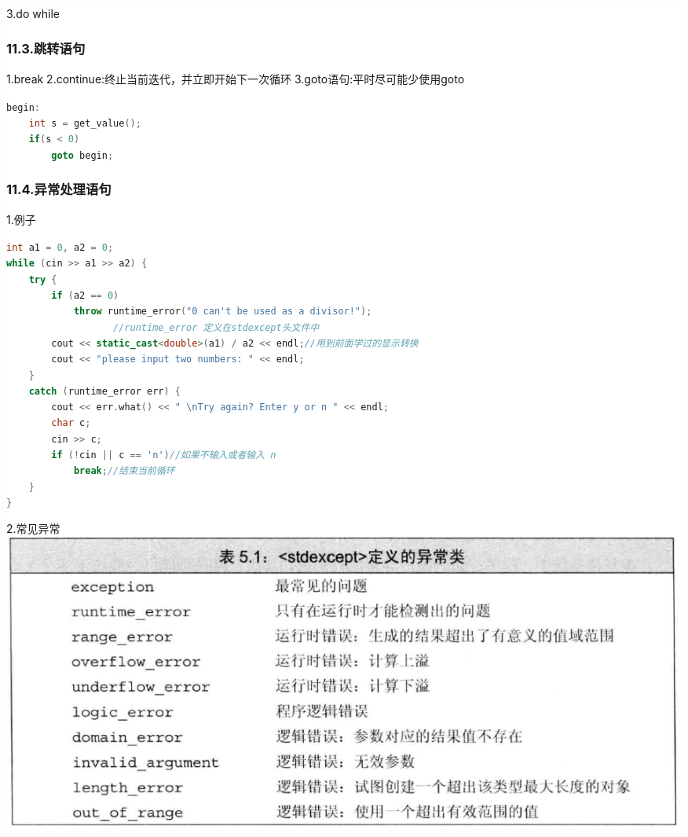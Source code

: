 3.do while

### 11.3.跳转语句
1.break
2.continue:终止当前迭代，并立即开始下一次循环
3.goto语句:平时尽可能少使用goto
```cpp
begin:
    int s = get_value();
    if(s < 0)
        goto begin;
```

### 11.4.异常处理语句
1.例子
```cpp
int a1 = 0, a2 = 0;
while (cin >> a1 >> a2) {
	try {
		if (a2 == 0)
			throw runtime_error("0 can't be used as a divisor!");
                   //runtime_error 定义在stdexcept头文件中
		cout << static_cast<double>(a1) / a2 << endl;//用到前面学过的显示转换
		cout << "please input two numbers: " << endl;
	}
	catch (runtime_error err) {
		cout << err.what() << " \nTry again? Enter y or n " << endl;
		char c;
		cin >> c;
		if (!cin || c == 'n')//如果不输入或者输入 n 
			break;//结束当前循环
	}
}
```
2.常见异常
![常见异常](/Note/images/11.1.PNG)
